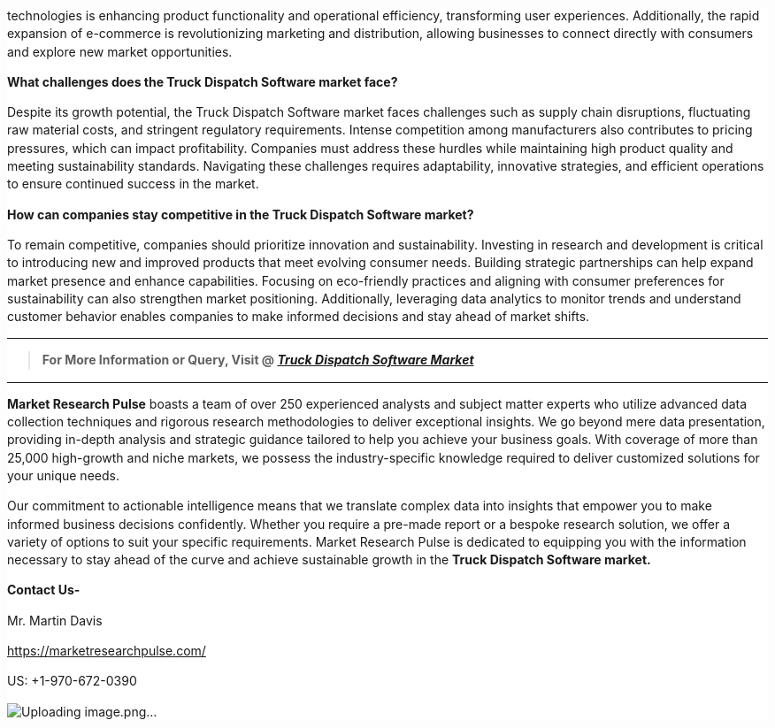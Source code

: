 technologies is enhancing product functionality and operational efficiency, transforming user experiences. Additionally, the rapid expansion of e-commerce is revolutionizing marketing and distribution, allowing businesses to connect directly with consumers and explore new market opportunities.</p><p><strong>What challenges does the Truck Dispatch Software market face?</strong></p><p>Despite its growth potential, the Truck Dispatch Software market faces challenges such as supply chain disruptions, fluctuating raw material costs, and stringent regulatory requirements. Intense competition among manufacturers also contributes to pricing pressures, which can impact profitability. Companies must address these hurdles while maintaining high product quality and meeting sustainability standards. Navigating these challenges requires adaptability, innovative strategies, and efficient operations to ensure continued success in the market.</p><p><strong>How can companies stay competitive in the Truck Dispatch Software market?</strong></p><p>To remain competitive, companies should prioritize innovation and sustainability. Investing in research and development is critical to introducing new and improved products that meet evolving consumer needs. Building strategic partnerships can help expand market presence and enhance capabilities. Focusing on eco-friendly practices and aligning with consumer preferences for sustainability can also strengthen market positioning. Additionally, leveraging data analytics to monitor trends and understand customer behavior enables companies to make informed decisions and stay ahead of market shifts.</p><hr /><blockquote><p><strong>For More Information or Query, Visit @&nbsp;<em><a href="https://marketresearchpulse.com/report/7483/truck-dispatch-software-market?utm_source=Linkedin&utm_medium=0112">Truck Dispatch Software Market</a></em></strong></p></blockquote><hr /><p><strong>Market Research Pulse</strong> boasts a team of over 250 experienced analysts and subject matter experts who utilize advanced data collection techniques and rigorous research methodologies to deliver exceptional insights. We go beyond mere data presentation, providing in-depth analysis and strategic guidance tailored to help you achieve your business goals. With coverage of more than 25,000 high-growth and niche markets, we possess the industry-specific knowledge required to deliver customized solutions for your unique needs.</p><p>Our commitment to actionable intelligence means that we translate complex data into insights that empower you to make informed business decisions confidently. Whether you require a pre-made report or a bespoke research solution, we offer a variety of options to suit your specific requirements. Market Research Pulse is dedicated to equipping you with the information necessary to stay ahead of the curve and achieve sustainable growth in the <strong>Truck Dispatch Software market.</strong></p><p><strong>Contact Us-</strong></p><p>Mr. Martin Davis</p><p>https://marketresearchpulse.com/</p><p>US: +1-970-672-0390</p>
![Uploading image.png…]()
